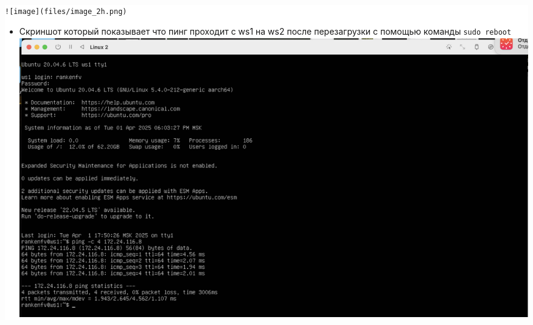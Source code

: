     ![image](files/image_2h.png)    
   
   
- Скриншот который показывает что пинг проходит с ws1 на ws2 после перезагрузки c помощью команды `sudo reboot`   
    ![image](files/image_2p.png)    
   